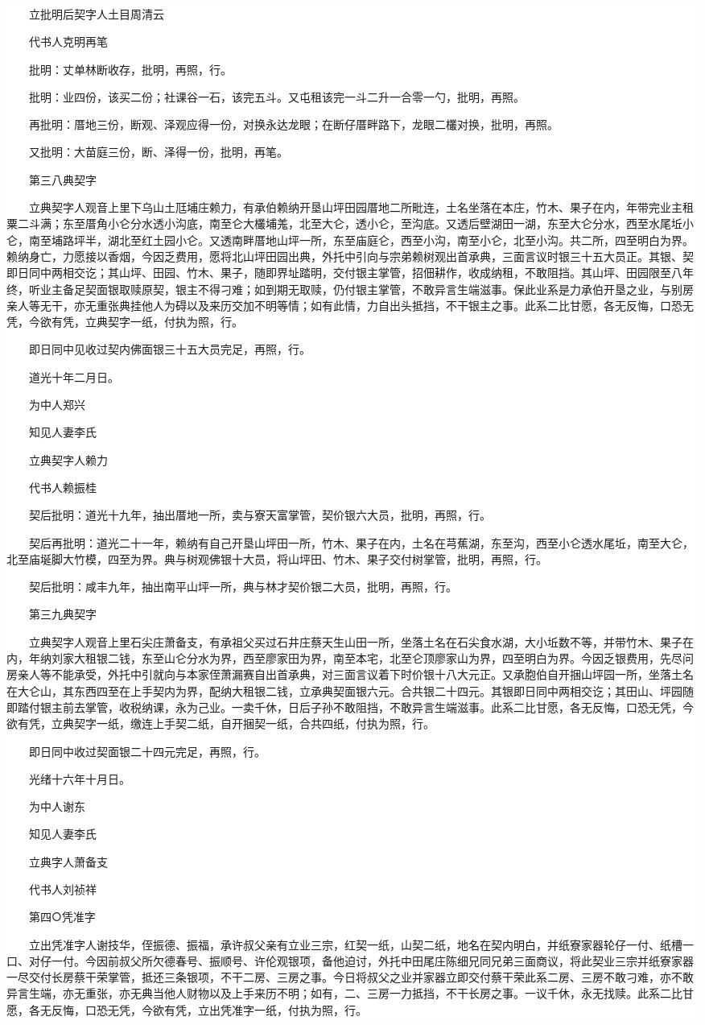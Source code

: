 　　立批明后契字人土目周清云

　　代书人克明再笔

　　批明：丈单林断收存，批明，再照，行。

　　批明：业四份，该买二份；社课谷一石，该完五斗。又屯租该完一斗二升一合零一勺，批明，再照。

　　再批明：厝地三份，断观、泽观应得一份，对换永达龙眼；在断仔厝畔路下，龙眼二欉对换，批明，再照。

　　又批明：大苗庭三份，断、泽得一份，批明，再笔。

　　第三八典契字

　　立典契字人观音上里下乌山土尫埔庄赖力，有承伯赖纳开垦山坪田园厝地二所毗连，土名坐落在本庄，竹木、果子在内，年带完业主租粟二斗满；东至厝角小仑分水透小沟底，南至仑大欉埔羗，北至大仑，透小仑，至沟底。又透后壁湖田一湖，东至大仑分水，西至水尾坵小仑，南至埔路坪半，湖北至红土园小仑。又透南畔厝地山坪一所，东至庙庭仑，西至小沟，南至小仑，北至小沟。共二所，四至明白为界。赖纳身亡，力愿接以香烟，今因乏费用，愿将北山坪田园出典，外托中引向与宗弟赖树观出首承典，三面言议时银三十五大员正。其银、契即日同中两相交讫；其山坪、田园、竹木、果子，随即界址踏明，交付银主掌管，招佃耕作，收成纳租，不敢阻挡。其山坪、田园限至八年终，听业主备足契面银取赎原契，银主不得刁难；如到期无取赎，仍付银主掌管，不敢异言生端滋事。保此业系是力承伯开垦之业，与别房亲人等无干，亦无重张典挂他人为碍以及来历交加不明等情；如有此情，力自出头抵挡，不干银主之事。此系二比甘愿，各无反悔，口恐无凭，今欲有凭，立典契字一纸，付执为照，行。

　　即日同中见收过契内佛面银三十五大员完足，再照，行。

　　道光十年二月日。

　　为中人郑兴

　　知见人妻李氏

　　立典契字人赖力

　　代书人赖振桂

　　契后批明：道光十九年，抽出厝地一所，卖与寮天富掌管，契价银六大员，批明，再照，行。

　　契后再批明：道光二十一年，赖纳有自己开垦山坪田一所，竹木、果子在内，土名在芎蕉湖，东至沟，西至小仑透水尾坵，南至大仑，北至庙埏脚大竹模，四至为界。典与树观佛银十大员，将山坪田、竹木、果子交付树掌管，批明，再照，行。

　　契后批明：咸丰九年，抽出南平山坪一所，典与林才契价银二大员，批明，再照，行。

　　第三九典契字

　　立典契字人观音上里石尖庄萧备支，有承祖父买过石井庄蔡天生山田一所，坐落土名在石尖食水湖，大小坵数不等，并带竹木、果子在内，年纳刘家大租银二钱，东至山仑分水为界，西至廖家田为界，南至本宅，北至仑顶廖家山为界，四至明白为界。今因乏银费用，先尽问房亲人等不能承受，外托中引就向与本家侄萧漏赛自出首承典，对三面言议着下时价银十八大元正。又承胞伯自开捆山坪园一所，坐落土名在大仑山，其东西四至在上手契内为界，配纳大租银二钱，立承典契面银六元。合共银二十四元。其银即日同中两相交讫；其田山、坪园随即踏付银主前去掌管，收税纳课，永为己业。一卖千休，日后子孙不敢阻挡，不敢异言生端滋事。此系二比甘愿，各无反悔，口恐无凭，今欲有凭，立典契字一纸，缴连上手契二纸，自开捆契一纸，合共四纸，付执为照，行。

　　即日同中收过契面银二十四元完足，再照，行。

　　光绪十六年十月日。

　　为中人谢东

　　知见人妻李氏

　　立典字人萧备支

　　代书人刘祯祥

　　第四○凭准字

　　立出凭准字人谢技华，侄振德、振福，承许叔父亲有立业三宗，红契一纸，山契二纸，地名在契内明白，并纸寮家器轮仔一付、纸槽一口、对仔一付。今因前叔父所欠德春号、振顺号、许伦观银项，备他迫讨，外托中田尾庄陈细兄同兄弟三面商议，将此契业三宗并纸寮家器一尽交付长房蔡干荣掌管，抵还三条银项，不干二房、三房之事。今日将叔父之业并家器立即交付蔡干荣此系二房、三房不敢刁难，亦不敢异言生端，亦无重张，亦无典当他人财物以及上手来历不明；如有，二、三房一力抵挡，不干长房之事。一议千休，永无找赎。此系二比甘愿，各无反悔，口恐无凭，今欲有凭，立出凭准字一纸，付执为照，行。
